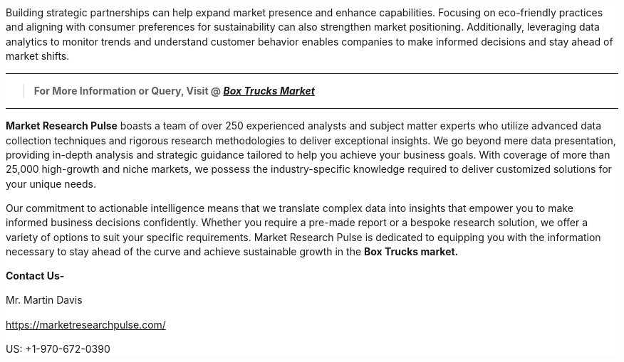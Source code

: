 Building strategic partnerships can help expand market presence and enhance capabilities. Focusing on eco-friendly practices and aligning with consumer preferences for sustainability can also strengthen market positioning. Additionally, leveraging data analytics to monitor trends and understand customer behavior enables companies to make informed decisions and stay ahead of market shifts.</p><hr /><blockquote><p><strong>For More Information or Query, Visit @&nbsp;<em><a href="https://marketresearchpulse.com/report/44238/box-trucks-market?utm_source=Linkedin&utm_medium=0117">Box Trucks Market</a></em></strong></p></blockquote><hr /><p><strong>Market Research Pulse</strong> boasts a team of over 250 experienced analysts and subject matter experts who utilize advanced data collection techniques and rigorous research methodologies to deliver exceptional insights. We go beyond mere data presentation, providing in-depth analysis and strategic guidance tailored to help you achieve your business goals. With coverage of more than 25,000 high-growth and niche markets, we possess the industry-specific knowledge required to deliver customized solutions for your unique needs.</p><p>Our commitment to actionable intelligence means that we translate complex data into insights that empower you to make informed business decisions confidently. Whether you require a pre-made report or a bespoke research solution, we offer a variety of options to suit your specific requirements. Market Research Pulse is dedicated to equipping you with the information necessary to stay ahead of the curve and achieve sustainable growth in the <strong>Box Trucks market.</strong></p><p><strong>Contact Us-</strong></p><p>Mr. Martin Davis</p><p>https://marketresearchpulse.com/</p><p>US: +1-970-672-0390</p>
